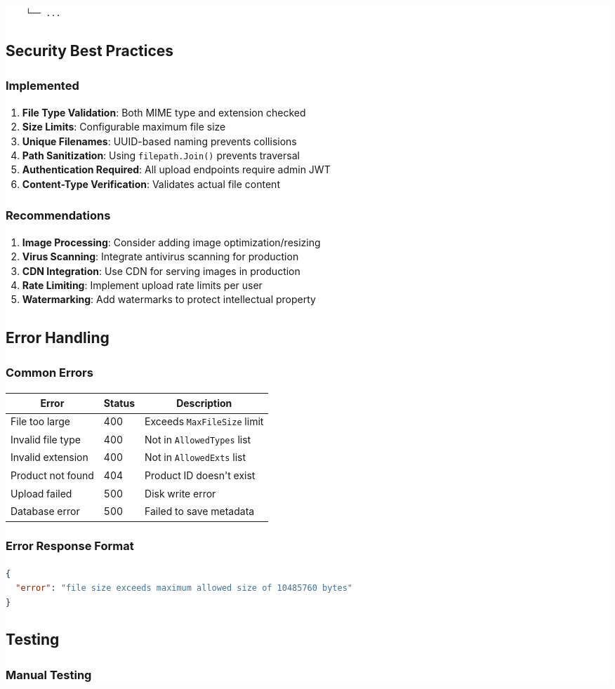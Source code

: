 ```
    └── ...
```

## Security Best Practices

### Implemented

1. **File Type Validation**: Both MIME type and extension checked
2. **Size Limits**: Configurable maximum file size
3. **Unique Filenames**: UUID-based naming prevents collisions
4. **Path Sanitization**: Using `filepath.Join()` prevents traversal
5. **Authentication Required**: All upload endpoints require admin JWT
6. **Content-Type Verification**: Validates actual file content

### Recommendations

1. **Image Processing**: Consider adding image optimization/resizing
2. **Virus Scanning**: Integrate antivirus scanning for production
3. **CDN Integration**: Use CDN for serving images in production
4. **Rate Limiting**: Implement upload rate limits per user
5. **Watermarking**: Add watermarks to protect intellectual property

## Error Handling

### Common Errors

| Error | Status | Description |
|-------|--------|-------------|
| File too large | 400 | Exceeds `MaxFileSize` limit |
| Invalid file type | 400 | Not in `AllowedTypes` list |
| Invalid extension | 400 | Not in `AllowedExts` list |
| Product not found | 404 | Product ID doesn't exist |
| Upload failed | 500 | Disk write error |
| Database error | 500 | Failed to save metadata |

### Error Response Format

```json
{
  "error": "file size exceeds maximum allowed size of 10485760 bytes"
}
```

## Testing

### Manual Testing
